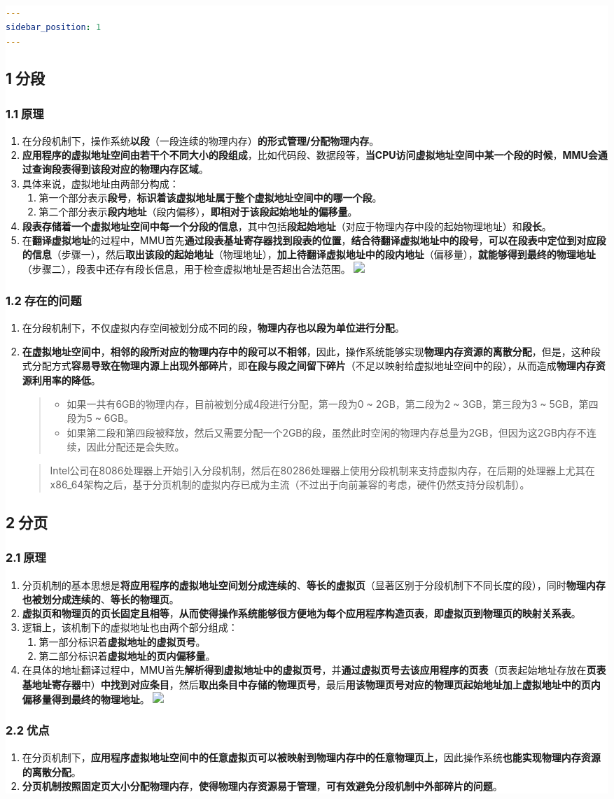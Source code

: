 ```yaml
---
sidebar_position: 1
---
```


## 1 分段

### 1.1 原理

1. 在分段机制下，操作系统**以段**（一段连续的物理内存）**的形式管理/分配物理内存**。
2. **应用程序的虚拟地址空间由若干个不同大小的段组成**，比如代码段、数据段等，**当CPU访问虚拟地址空间中某一个段的时候**，**MMU会通过查询段表得到该段对应的物理内存区域**。
3. 具体来说，虚拟地址由两部分构成：
   1. 第一个部分表示**段号**，**标识着该虚拟地址属于整个虚拟地址空间中的哪一个段**。
   2. 第二个部分表示**段内地址**（段内偏移），**即相对于该段起始地址的偏移量**。
4. **段表存储着一个虚拟地址空间中每一个分段的信息**，其中包括**段起始地址**（对应于物理内存中段的起始物理地址）和**段长**。
5. 在**翻译虚拟地址**的过程中，MMU首先**通过段表基址寄存器找到段表的位置**，**结合待翻译虚拟地址中的段号**，**可以在段表中定位到对应段的信息**（步骤一），然后**取出该段的起始地址**（物理地址），**加上待翻译虚拟地址中的段内地址**（偏移量），**就能够得到最终的物理地址**（步骤二），段表中还存有段长信息，用于检查虚拟地址是否超出合法范围。
   ![](https://notebook.grayson.top/media/202206/2022-06-30_214045_626206.png)

### 1.2 存在的问题

1. 在分段机制下，不仅虚拟内存空间被划分成不同的段，**物理内存也以段为单位进行分配**。
2. **在虚拟地址空间中**，**相邻的段所对应的物理内存中的段可以不相邻**，因此，操作系统能够实现**物理内存资源的离散分配**，但是，这种段式分配方式**容易导致在物理内源上出现外部碎片**，即**在段与段之间留下碎片**（不足以映射给虚拟地址空间中的段），从而造成**物理内存资源利用率的降低**。

   > - 如果一共有6GB的物理内存，目前被划分成4段进行分配，第一段为0 ~ 2GB，第二段为2 ~ 3GB，第三段为3 ~ 5GB，第四段为5 ~ 6GB。
   > - 如果第二段和第四段被释放，然后又需要分配一个2GB的段，虽然此时空闲的物理内存总量为2GB，但因为这2GB内存不连续，因此分配还是会失败。
   >

   > Intel公司在8086处理器上开始引入分段机制，然后在80286处理器上使用分段机制来支持虚拟内存，在后期的处理器上尤其在x86_64架构之后，基于分页机制的虚拟内存已成为主流（不过出于向前兼容的考虑，硬件仍然支持分段机制）。
   >

## 2 分页

### 2.1 原理

1. 分页机制的基本思想是**将应用程序的虚拟地址空间划分成连续的**、**等长的虚拟页**（显著区别于分段机制下不同长度的段），同时**物理内存也被划分成连续的**、**等长的物理页**。
2. **虚拟页和物理页的页长固定且相等**，**从而使得操作系统能够很方便地为每个应用程序构造页表**，**即虚拟页到物理页的映射关系表**。
3. 逻辑上，该机制下的虚拟地址也由两个部分组成：
   1. 第一部分标识着**虚拟地址的虚拟页号**。
   2. 第二部分标识着**虚拟地址的页内偏移量**。
4. 在具体的地址翻译过程中，MMU首先**解析得到虚拟地址中的虚拟页号**，并**通过虚拟页号去该应用程序的页表**（页表起始地址存放在**页表基地址寄存器**中）**中找到对应条目**，然后**取出条目中存储的物理页号**，最后**用该物理页号对应的物理页起始地址加上虚拟地址中的页内偏移量得到最终的物理地址**。
   ![](https://notebook.grayson.top/media/202206/2022-06-30_221529_777622.png)

### 2.2 优点

1. 在分页机制下，**应用程序虚拟地址空间中的任意虚拟页可以被映射到物理内存中的任意物理页上**，因此操作系统**也能实现物理内存资源的离散分配**。
2. **分页机制按照固定页大小分配物理内存**，**使得物理内存资源易于管理**，**可有效避免分段机制中外部碎片的问题**。
